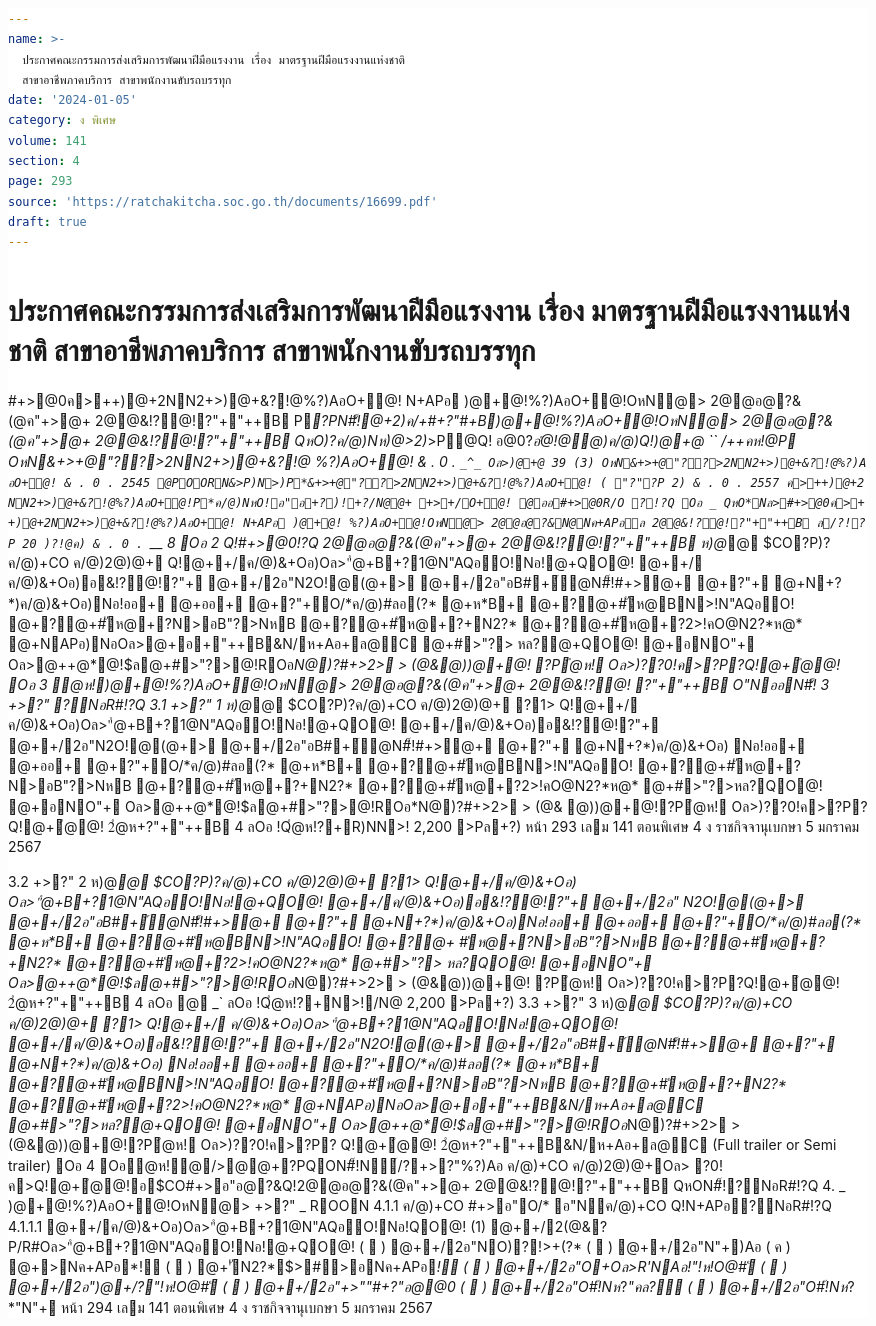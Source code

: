```yaml
---
name: >-
  ประกาศคณะกรรมการส่งเสริมการพัฒนาฝีมือแรงงาน เรื่อง มาตรฐานฝีมือแรงงานแห่งชาติ
  สาขาอาชีพภาคบริการ สาขาพนักงานขับรถบรรทุก
date: '2024-01-05'
category: ง พิเศษ
volume: 141
section: 4
page: 293
source: 'https://ratchakitcha.soc.go.th/documents/16699.pdf'
draft: true
---
```


# ประกาศคณะกรรมการส่งเสริมการพัฒนาฝีมือแรงงาน เรื่อง มาตรฐานฝีมือแรงงานแห่งชาติ สาขาอาชีพภาคบริการ สาขาพนักงานขับรถบรรทุก

#+>@0ค>++)@+2NN2+>)@+&?!@%?)AอO+@! N+APอ )@+@!%?)AอO+@!OหN@> 2@@อ@?&(@ค"+>@+ 2@@&!?@!?"+"++B P*?PN#็!@+2)ค/+#+?"#+B)@+@!%?)AอO+@!OหN@> 2@@อ@?&(@ค"+>@+ 2@@&!?@!?"+"++B QหO)?ค/@)Nห)@>2)*>P@Q! อ@0?*อํ@!@@)ค/@)Q!)@+@ `` /++คห!@P OหN&+>+@"??>2NN2+>)@+&?!@ %?)AอO+@! & . 0 . `_^_ Oล>)@+@ 39 (3) OหN&+>+@"??>2NN2+>)@+&?!@%?)AอO+@! & . 0 . 2545 @POORN&>P)N>)P*&+>+@"??>2NN2+>)@+&?!@%?)AอO+@! ( "?"?P 2) & . 0 . 2557 ค>++)@+2NN2+>)@+&?!@%?)AอO+@!P*ค/@)NหO!อ"อ+?)!+?/N@@+ +>+/O+@! @ออ#+>@0R/O ?!?Q Oอ _ QหO*Nล>#+>@0ค>++)@+2NN2+>)@+&?!@%?)AอO+@! N+APอ )@+@! %?)AอO+@!OหN@> 2@@อ@?&N@Nค+APอล 2@@&!?@!?"+"++B ล/?!?P 20 )?!@ค) & . 0 . `__ 8 Oอ 2 Q!#+>@0!?Q 2@@อ@?&(@ค"+>@+ 2@@&!?@!?"+"++B ห)@*@ $CO?P)?ค/@)+CO ค/@)2@)@+ Q!@++/ค/@)&+Oอ)Oล>"ํ@+B+?1@N"AQอO!Nอ!@+QO@! @++/ ค/@)&+Oอ)อ&!?@!?"+ @++/2อ"N2O!@(@+> @++/2อ"อB#+์ํ@N#็!#+>ํ@+ @+?"+ @+N+?*)ค/@)&+Oอ)Nอ!ออ+ @+ออ+ @+?"+O/*ค/@)#ลอ(?* @+ห*B+ @+?@+#ัห@BN>!N"AQอO! @+?@+#ัห@+?N>อB"?>NหB @+?@+#ัห@+?+N2?* @+?@+#ัห@+?2>!คO@N2?*ห@* @+NAPอ)NอOล>@+อ+"++B&N/ห+Aอ+ล@C @+#>"?> หล?@+QO@! @+อNO"+ Oล>@++@*@!$ล@+#>"?>@!ROอ*N@)?#+>2> > (@&@))@+@! ?Pํ@ห! Oล>)??0!ค>?P?Q!@+ํ@@! Oอ 3 ํ@ห!)@+@!%?)AอO+@!OหN@> 2@@อ@?&(@ค"+>@+ 2@@&!?@! ?"+"++B O"NออN#็! 3 +>?" ?NอR#!?Q 3.1 +>?" 1 ห)@*@ $CO?P)?ค/@)+CO ค/@)2@)@+ ?1> Q!@++/ ค/@)&+Oอ)Oล>"ํ@+B+?1@N"AQอO!Nอ!@+QO@! @++/ค/@)&+Oอ)อ&!?@!?"+ @++/2อ"N2O!@(@+> @++/2อ"อB#+์ํ@N#็!#+>ํ@+ @+?"+ @+N+?*)ค/@)&+Oอ) Nอ!ออ+ @+ออ+ @+?"+O/*ค/@)#ลอ(?* @+ห*B+ @+?@+#ัห@BN>!N"AQอO! @+?@+#ัห@+?N>อB"?>NหB @+?@+#ัห@+?+N2?* @+?@+#ัห@+?2>!คO@N2?*ห@* @+#>"?>หล?QO@! @+อNO"+ Oล>@++@*@!$ล@+#>"?>@!ROอ*N@)?#+>2> > (@& @))@+@!?Pํ@ห! Oล>)??0!ค>?P?Q!@+ํ@@! 2ํ@ห+?"+"++B 4 ลOอ !Qํ@ห!?+R)NN>! 2,200 >Pล+?) หน้า 293 เลม 141 ตอนพิเศษ 4 ง ราชกิจจานุเบกษา 5 มกราคม 2567

3.2 +>?" 2 ห)@*@ $CO?P)?ค/@)+CO ค/@)2@)@+ ?1> Q!@++/ค/@)&+Oอ) Oล>"ํ@+B+?1@N"AQอO!Nอ!@+QO@! @++/ค/@)&+Oอ)อ&!?@!?"+ @++/2อ" N2O!@(@+> @++/2อ"อB#+์ํ@N#็!#+>ํ@+ @+?"+ @+N+?*)ค/@)&+Oอ)Nอ!ออ+ @+ออ+ @+?"+O/*ค/@)#ลอ(?* @+ห*B+ @+?@+#ัห@BN>!N"AQอO! @+?@+ #ัห@+?N>อB"?>NหB @+?@+#ัห@+?+N2?* @+?@+#ัห@+?2>!คO@N2?*ห@* @+#>"?> หล?QO@! @+อNO"+ Oล>@++@*@!$ล@+#>"?>@!ROอ*N@)?#+>2> > (@&@))@+@! ?Pํ@ห! Oล>)??0!ค>?P?Q!@+ํ@@! 2ํ@ห+?"+"++B 4 ลOอ @ _` ลOอ !Qํ@ห!?+N>!/N@ 2,200 >Pล+?) 3.3 +>?" 3 ห)@*@ $CO?P)?ค/@)+CO ค/@)2@)@+ ?1> Q!@++/ ค/@)&+Oอ)Oล>"ํ@+B+?1@N"AQอO!Nอ!@+QO@! @++/ค/@)&+Oอ)อ&!?@!?"+ @++/2อ"N2O!@(@+> @++/2อ"อB#+์ํ@N#็!#+>ํ@+ @+?"+ @+N+?*)ค/@)&+Oอ) Nอ!ออ+ @+ออ+ @+?"+O/*ค/@)#ลอ(?* @+ห*B+ @+?@+#ัห@BN>!N"AQอO! @+?@+#ัห@+?N>อB"?>NหB @+?@+#ัห@+?+N2?* @+?@+#ัห@+?2>!คO@N2?*ห@* @+NAPอ)NอOล>@+อ+"++B&N/ห+Aอ+ล@C @+#>"?>หล?@+QO@! @+อNO"+ Oล>@++@*@!$ล@+#>"?>@!ROอ*N@)?#+>2> > (@&@))@+@!?Pํ@ห! Oล>)??0!ค>?P? Q!@+ํ@@! 2ํ@ห+?"+"++B&N/ห+Aอ+ล@C (Full trailer or Semi trailer) Oอ 4 Oอํ@ห!@/>@@+?PQON#็!N์/?+>?"%?)Aอ ค/@)+CO ค/@)2@)@+Oล> ?0!ค>Q!@+ํ@@!อ$CO#+>อ"อ@?&Q!2@@อ@?&(@ค"+>@+ 2@@&!?@!?"+"++B QหON#็!?NอR#!?Q 4. _ )@+@!%?)AอO+@!OหN@> +>?" _ ROON 4.1.1 ค/@)+CO #+>อ"O/* อ"Nค/@)+CO Q!N+APอ?NอR#!?Q 4.1.1.1 @++/ค/@)&+Oอ)Oล>"ํ@+B+?1@N"AQอO!Nอ!QO@! (1) @++/2(@&?P/R#Oล>"ํ@+B+?1@N"AQอO!Nอ!@+QO@! (  ) @++/2อ"NO)?!>+(?* (  ) @++/2อ"N"+)Aอ ( ค ) @+>Nค+APอ*!์ (  ) @+'ัN2?*$>#>อNค+APอ*!์ (  ) @++/2อ"O+Oล>R'NAอ!"!ห!O@#ั (  ) @++/2อ")@+/?"!ห!O@#ั (  ) @++/2อ"+>""#+?"อ@@0 (  ) @++/2อ"O#้!Nห*?*"คล?์ (  ) @++/2อ"O#้!Nห*?*"N"+ หน้า 294 เลม 141 ตอนพิเศษ 4 ง ราชกิจจานุเบกษา 5 มกราคม 2567
